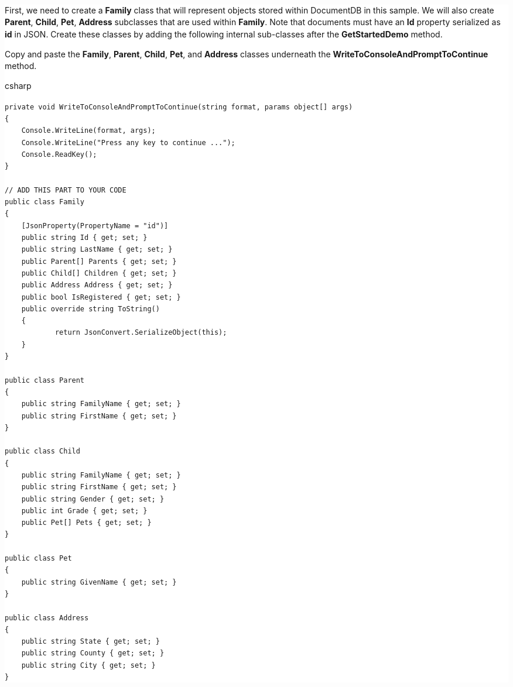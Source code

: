 First, we need to create a **Family** class that will represent objects stored within DocumentDB in this sample. We will also create **Parent**, **Child**, **Pet**, **Address** subclasses that are used within **Family**. Note that documents must have an **Id** property serialized as **id** in JSON. Create these classes by adding the following internal sub-classes after the **GetStartedDemo** method.

Copy and paste the **Family**, **Parent**, **Child**, **Pet**, and **Address** classes underneath the **WriteToConsoleAndPromptToContinue** method.

csharp

	private void WriteToConsoleAndPromptToContinue(string format, params object[] args)
	{
	    Console.WriteLine(format, args);
	    Console.WriteLine("Press any key to continue ...");
	    Console.ReadKey();
	}

	// ADD THIS PART TO YOUR CODE
	public class Family
	{
	    [JsonProperty(PropertyName = "id")]
	    public string Id { get; set; }
	    public string LastName { get; set; }
	    public Parent[] Parents { get; set; }
	    public Child[] Children { get; set; }
	    public Address Address { get; set; }
	    public bool IsRegistered { get; set; }
	    public override string ToString()
	    {
	            return JsonConvert.SerializeObject(this);
	    }
	}

	public class Parent
	{
	    public string FamilyName { get; set; }
	    public string FirstName { get; set; }
	}

	public class Child
	{
	    public string FamilyName { get; set; }
	    public string FirstName { get; set; }
	    public string Gender { get; set; }
	    public int Grade { get; set; }
	    public Pet[] Pets { get; set; }
	}

	public class Pet
	{
	    public string GivenName { get; set; }
	}

	public class Address
	{
	    public string State { get; set; }
	    public string County { get; set; }
	    public string City { get; set; }
	}


[keys]: ./media/documentdb-dotnetcore-get-started/nosql-tutorial-keys.png